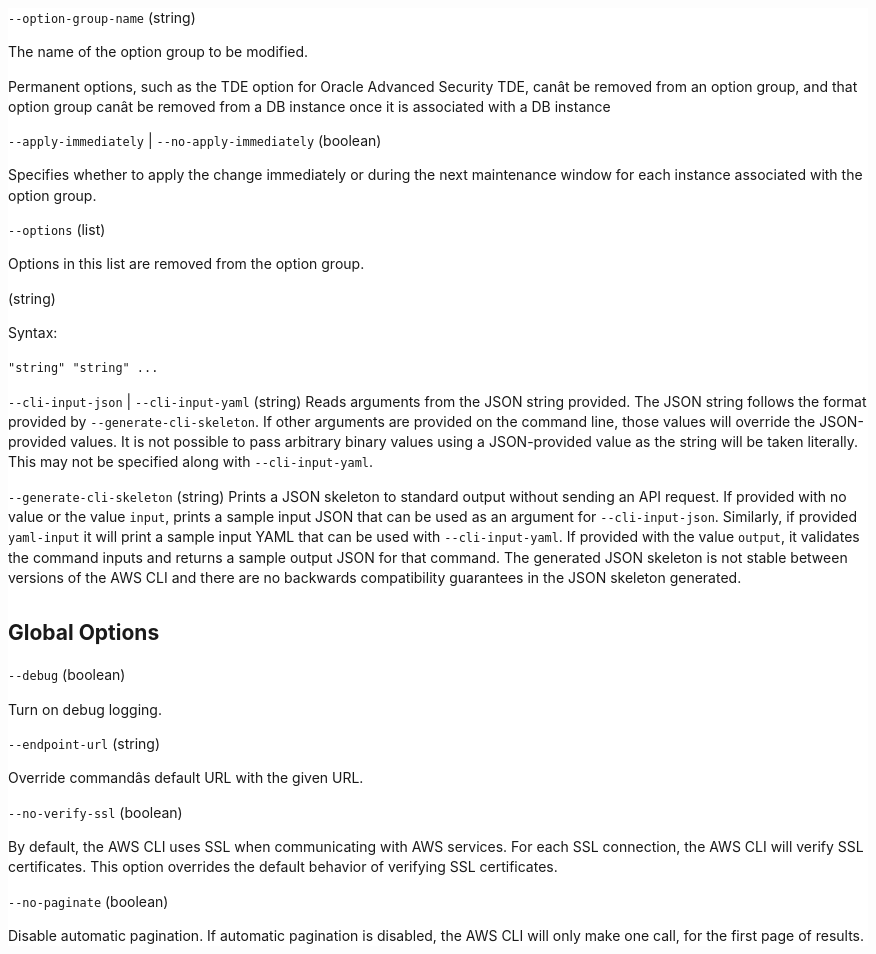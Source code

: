`--option-group-name` (string)

The name of the option group to be modified.

Permanent options, such as the TDE option for Oracle Advanced Security TDE, canât be removed from an option group, and that option group canât be removed from a DB instance once it is associated with a DB instance

`--apply-immediately` | `--no-apply-immediately` (boolean)

Specifies whether to apply the change immediately or during the next maintenance window for each instance associated with the option group.

`--options` (list)

Options in this list are removed from the option group.

(string)

Syntax:

```
"string" "string" ...
```

`--cli-input-json` | `--cli-input-yaml` (string)
Reads arguments from the JSON string provided. The JSON string follows the format provided by `--generate-cli-skeleton`. If other arguments are provided on the command line, those values will override the JSON-provided values. It is not possible to pass arbitrary binary values using a JSON-provided value as the string will be taken literally. This may not be specified along with `--cli-input-yaml`.

`--generate-cli-skeleton` (string)
Prints a JSON skeleton to standard output without sending an API request. If provided with no value or the value `input`, prints a sample input JSON that can be used as an argument for `--cli-input-json`. Similarly, if provided `yaml-input` it will print a sample input YAML that can be used with `--cli-input-yaml`. If provided with the value `output`, it validates the command inputs and returns a sample output JSON for that command. The generated JSON skeleton is not stable between versions of the AWS CLI and there are no backwards compatibility guarantees in the JSON skeleton generated.

## Global Options

`--debug` (boolean)

Turn on debug logging.

`--endpoint-url` (string)

Override commandâs default URL with the given URL.

`--no-verify-ssl` (boolean)

By default, the AWS CLI uses SSL when communicating with AWS services. For each SSL connection, the AWS CLI will verify SSL certificates. This option overrides the default behavior of verifying SSL certificates.

`--no-paginate` (boolean)

Disable automatic pagination. If automatic pagination is disabled, the AWS CLI will only make one call, for the first page of results.
